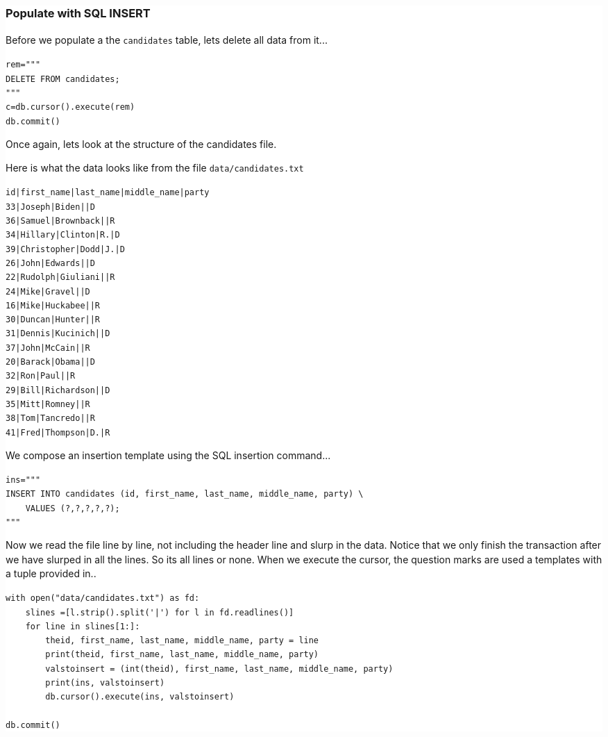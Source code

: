### Populate with SQL INSERT

Before we populate a the `candidates` table, lets delete all data from it...

```python--154a8c1d-11a7-41e3-9e8a-c28edb8fc0d7
rem="""
DELETE FROM candidates;
"""
c=db.cursor().execute(rem)
db.commit()
```

Once again, lets look at the structure of the candidates file.

Here is what the data looks like from the file `data/candidates.txt`

```
id|first_name|last_name|middle_name|party
33|Joseph|Biden||D
36|Samuel|Brownback||R
34|Hillary|Clinton|R.|D
39|Christopher|Dodd|J.|D
26|John|Edwards||D
22|Rudolph|Giuliani||R
24|Mike|Gravel||D
16|Mike|Huckabee||R
30|Duncan|Hunter||R
31|Dennis|Kucinich||D
37|John|McCain||R
20|Barack|Obama||D
32|Ron|Paul||R
29|Bill|Richardson||D
35|Mitt|Romney||R
38|Tom|Tancredo||R
41|Fred|Thompson|D.|R
```

We compose an insertion template using the SQL insertion command...

```python--0bbdc085-df56-4119-973e-f7bda0b2a34f
ins="""
INSERT INTO candidates (id, first_name, last_name, middle_name, party) \
    VALUES (?,?,?,?,?);
"""
```

Now we read the file line by line, not including the header line and slurp in the data. Notice that we only finish the transaction after we have slurped in all the lines. So its all lines or none. When we execute the cursor, the question marks are used a templates with a tuple provided in..

```python--171971fa-da3e-4d32-bb1d-b5cd8c44eb6f
with open("data/candidates.txt") as fd:
    slines =[l.strip().split('|') for l in fd.readlines()]
    for line in slines[1:]:
        theid, first_name, last_name, middle_name, party = line
        print(theid, first_name, last_name, middle_name, party)
        valstoinsert = (int(theid), first_name, last_name, middle_name, party)
        print(ins, valstoinsert)
        db.cursor().execute(ins, valstoinsert)
        
db.commit()    
```
